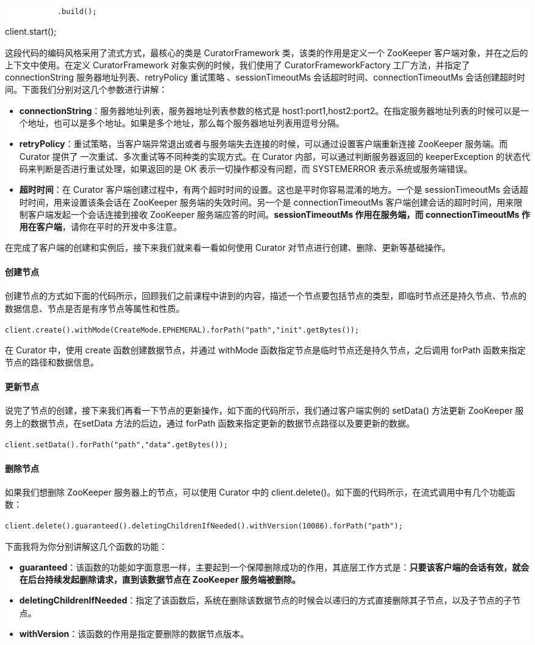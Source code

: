                 .build();
client.start();
</code></pre>

<p data-nodeid="76016">这段代码的编码风格采用了流式方式，最核心的类是 CuratorFramework 类，该类的作用是定义一个 ZooKeeper 客户端对象，并在之后的上下文中使用。在定义 CuratorFramework 对象实例的时候，我们使用了 CuratorFrameworkFactory 工厂方法，并指定了 connectionString 服务器地址列表、retryPolicy 重试策略 、sessionTimeoutMs 会话超时时间、connectionTimeoutMs 会话创建超时时间。下面我们分别对这几个参数进行讲解：</p>
<ul data-nodeid="83167">
<li data-nodeid="83168">
<p data-nodeid="83169"><strong data-nodeid="83178">connectionString</strong>：服务器地址列表，服务器地址列表参数的格式是 host1:port1,host2:port2。在指定服务器地址列表的时候可以是一个地址，也可以是多个地址。如果是多个地址，那么每个服务器地址列表用逗号分隔。</p>
</li>
<li data-nodeid="83170">
<p data-nodeid="83171"><strong data-nodeid="83183">retryPolicy</strong>：重试策略，当客户端异常退出或者与服务端失去连接的时候，可以通过设置客户端重新连接 ZooKeeper 服务端。而 Curator 提供了 一次重试、多次重试等不同种类的实现方式。在 Curator 内部，可以通过判断服务器返回的 keeperException 的状态代码来判断是否进行重试处理，如果返回的是 OK 表示一切操作都没有问题，而 SYSTEMERROR 表示系统或服务端错误。</p>
</li>
<li data-nodeid="83172">
<p data-nodeid="83173" class=""><strong data-nodeid="83192">超时时间</strong>：在 Curator 客户端创建过程中，有两个超时时间的设置。这也是平时你容易混淆的地方。一个是 sessionTimeoutMs 会话超时时间，用来设置该条会话在 ZooKeeper 服务端的失效时间。另一个是 connectionTimeoutMs 客户端创建会话的超时时间，用来限制客户端发起一个会话连接到接收 ZooKeeper 服务端应答的时间。<strong data-nodeid="83193">sessionTimeoutMs 作用在服务端，而 connectionTimeoutMs 作用在客户端</strong>，请你在平时的开发中多注意。</p>
</li>
</ul>




<p data-nodeid="76024">在完成了客户端的创建和实例后，接下来我们就来看一看如何使用 Curator 对节点进行创建、删除、更新等基础操作。</p>
<h4 data-nodeid="76025">创建节点</h4>
<p data-nodeid="76026">创建节点的方式如下面的代码所示，回顾我们之前课程中讲到的内容，描述一个节点要包括节点的类型，即临时节点还是持久节点、节点的数据信息、节点是否是有序节点等属性和性质。</p>
<pre class="lang-java" data-nodeid="83628"><code data-language="java">client.create().withMode(CreateMode.EPHEMERAL).forPath(<span class="hljs-string">"path"</span>,<span class="hljs-string">"init"</span>.getBytes());
</code></pre>

<p data-nodeid="76028">在 Curator 中，使用 create 函数创建数据节点，并通过 withMode  函数指定节点是临时节点还是持久节点，之后调用 forPath 函数来指定节点的路径和数据信息。</p>
<h4 data-nodeid="76029">更新节点</h4>
<p data-nodeid="76030">说完了节点的创建，接下来我们再看一下节点的更新操作，如下面的代码所示，我们通过客户端实例的 setData() 方法更新 ZooKeeper 服务上的数据节点，在setData 方法的后边，通过 forPath 函数来指定更新的数据节点路径以及要更新的数据。</p>
<pre class="lang-java" data-nodeid="84063"><code data-language="java">client.setData().forPath(<span class="hljs-string">"path"</span>,<span class="hljs-string">"data"</span>.getBytes());
</code></pre>

<h4 data-nodeid="76032">删除节点</h4>
<p data-nodeid="76033">如果我们想删除 ZooKeeper 服务器上的节点，可以使用 Curator 中的 client.delete()。如下面的代码所示，在流式调用中有几个功能函数：</p>
<pre class="lang-java" data-nodeid="84498"><code data-language="java">client.delete().guaranteed().deletingChildrenIfNeeded().withVersion(<span class="hljs-number">10086</span>).forPath(<span class="hljs-string">"path"</span>);
</code></pre>

<p data-nodeid="76035">下面我将为你分别讲解这几个函数的功能：</p>
<ul data-nodeid="76036">
<li data-nodeid="76037">
<p data-nodeid="76038"><strong data-nodeid="76143">guaranteed</strong>：该函数的功能如字面意思一样，主要起到一个保障删除成功的作用，其底层工作方式是：<strong data-nodeid="76144">只要该客户端的会话有效，就会在后台持续发起删除请求，直到该数据节点在 ZooKeeper 服务端被删除。</strong></p>
</li>
<li data-nodeid="76039">
<p data-nodeid="76040"><strong data-nodeid="76149">deletingChildrenIfNeeded</strong>：指定了该函数后，系统在删除该数据节点的时候会以递归的方式直接删除其子节点，以及子节点的子节点。</p>
</li>
<li data-nodeid="76041">
<p data-nodeid="76042"><strong data-nodeid="76154">withVersion</strong>：该函数的作用是指定要删除的数据节点版本。</p>